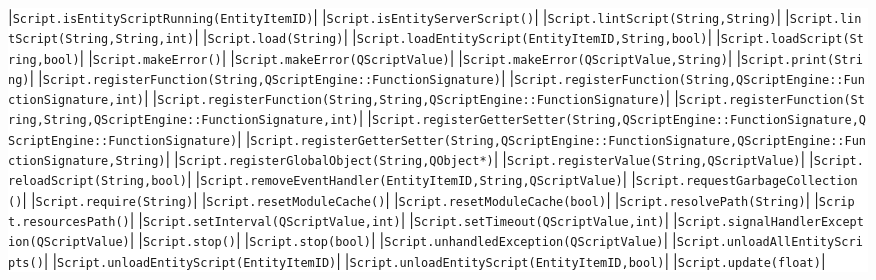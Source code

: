 |`Script.isEntityScriptRunning(EntityItemID)`|
|`Script.isEntityServerScript()`|
|`Script.lintScript(String,String)`|
|`Script.lintScript(String,String,int)`|
|`Script.load(String)`|
|`Script.loadEntityScript(EntityItemID,String,bool)`|
|`Script.loadScript(String,bool)`|
|`Script.makeError()`|
|`Script.makeError(QScriptValue)`|
|`Script.makeError(QScriptValue,String)`|
|`Script.print(String)`|
|`Script.registerFunction(String,QScriptEngine::FunctionSignature)`|
|`Script.registerFunction(String,QScriptEngine::FunctionSignature,int)`|
|`Script.registerFunction(String,String,QScriptEngine::FunctionSignature)`|
|`Script.registerFunction(String,String,QScriptEngine::FunctionSignature,int)`|
|`Script.registerGetterSetter(String,QScriptEngine::FunctionSignature,QScriptEngine::FunctionSignature)`|
|`Script.registerGetterSetter(String,QScriptEngine::FunctionSignature,QScriptEngine::FunctionSignature,String)`|
|`Script.registerGlobalObject(String,QObject*)`|
|`Script.registerValue(String,QScriptValue)`|
|`Script.reloadScript(String,bool)`|
|`Script.removeEventHandler(EntityItemID,String,QScriptValue)`|
|`Script.requestGarbageCollection()`|
|`Script.require(String)`|
|`Script.resetModuleCache()`|
|`Script.resetModuleCache(bool)`|
|`Script.resolvePath(String)`|
|`Script.resourcesPath()`|
|`Script.setInterval(QScriptValue,int)`|
|`Script.setTimeout(QScriptValue,int)`|
|`Script.signalHandlerException(QScriptValue)`|
|`Script.stop()`|
|`Script.stop(bool)`|
|`Script.unhandledException(QScriptValue)`|
|`Script.unloadAllEntityScripts()`|
|`Script.unloadEntityScript(EntityItemID)`|
|`Script.unloadEntityScript(EntityItemID,bool)`|
|`Script.update(float)`|
